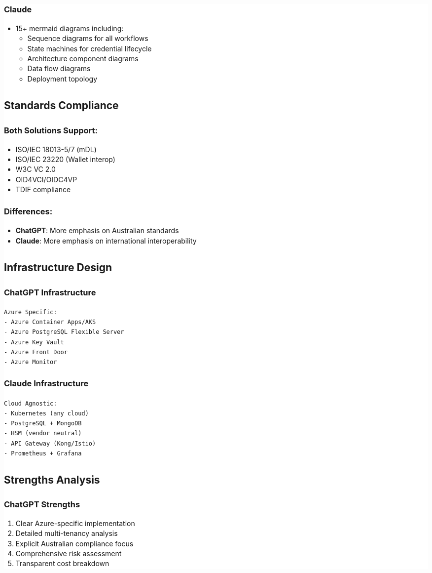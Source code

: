### Claude
- 15+ mermaid diagrams including:
  - Sequence diagrams for all workflows
  - State machines for credential lifecycle
  - Architecture component diagrams
  - Data flow diagrams
  - Deployment topology

## Standards Compliance

### Both Solutions Support:
- ISO/IEC 18013-5/7 (mDL)
- ISO/IEC 23220 (Wallet interop)
- W3C VC 2.0
- OID4VCI/OIDC4VP
- TDIF compliance

### Differences:
- **ChatGPT**: More emphasis on Australian standards
- **Claude**: More emphasis on international interoperability

## Infrastructure Design

### ChatGPT Infrastructure
```
Azure Specific:
- Azure Container Apps/AKS
- Azure PostgreSQL Flexible Server
- Azure Key Vault
- Azure Front Door
- Azure Monitor
```

### Claude Infrastructure
```
Cloud Agnostic:
- Kubernetes (any cloud)
- PostgreSQL + MongoDB
- HSM (vendor neutral)
- API Gateway (Kong/Istio)
- Prometheus + Grafana
```

## Strengths Analysis

### ChatGPT Strengths
1. Clear Azure-specific implementation
2. Detailed multi-tenancy analysis
3. Explicit Australian compliance focus
4. Comprehensive risk assessment
5. Transparent cost breakdown
